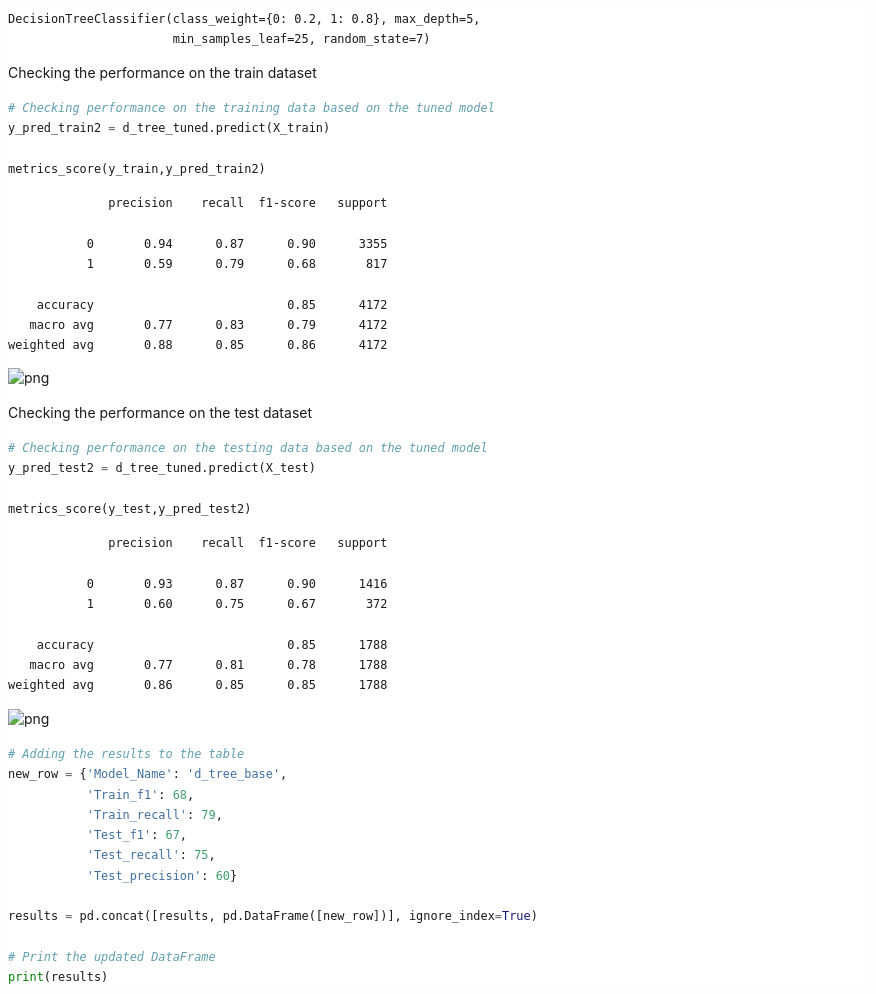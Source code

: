 


    DecisionTreeClassifier(class_weight={0: 0.2, 1: 0.8}, max_depth=5,
                           min_samples_leaf=25, random_state=7)



Checking the performance on the train dataset


```python
# Checking performance on the training data based on the tuned model
y_pred_train2 = d_tree_tuned.predict(X_train)

metrics_score(y_train,y_pred_train2)
```

                  precision    recall  f1-score   support
    
               0       0.94      0.87      0.90      3355
               1       0.59      0.79      0.68       817
    
        accuracy                           0.85      4172
       macro avg       0.77      0.83      0.79      4172
    weighted avg       0.88      0.85      0.86      4172
    
    


    
![png](output_148_1.png)
    


Checking the performance on the test dataset


```python
# Checking performance on the testing data based on the tuned model
y_pred_test2 = d_tree_tuned.predict(X_test)

metrics_score(y_test,y_pred_test2)
```

                  precision    recall  f1-score   support
    
               0       0.93      0.87      0.90      1416
               1       0.60      0.75      0.67       372
    
        accuracy                           0.85      1788
       macro avg       0.77      0.81      0.78      1788
    weighted avg       0.86      0.85      0.85      1788
    
    


    
![png](output_150_1.png)
    



```python
# Adding the results to the table
new_row = {'Model_Name': 'd_tree_base',
           'Train_f1': 68,
           'Train_recall': 79,
           'Test_f1': 67,
           'Test_recall': 75,
           'Test_precision': 60}

results = pd.concat([results, pd.DataFrame([new_row])], ignore_index=True)

# Print the updated DataFrame
print(results)

```
